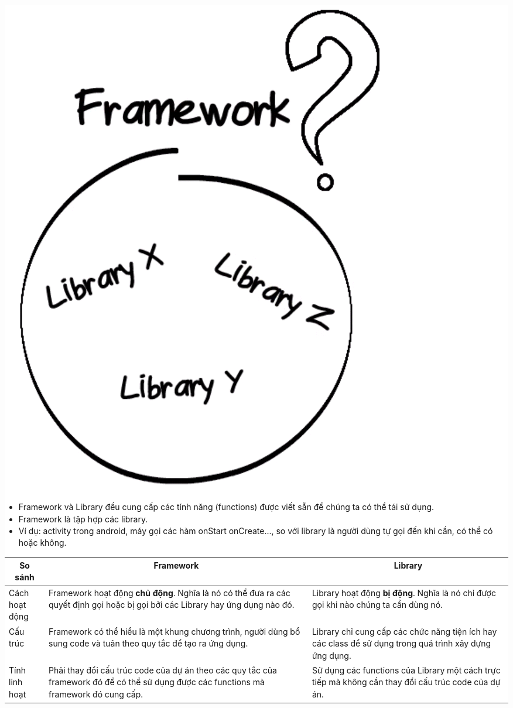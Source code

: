 ![Picture 5](p5.png)

- Framework và Library đều cung cấp các tính năng (functions) được viết sẵn để chúng ta có thể tái sử dụng.
- Framework là tập hợp các library.
- Ví dụ: activity trong android, máy gọi các hàm onStart onCreate..., so với library là người dùng tự gọi đến khi cần, có thể có hoặc không.

| So sánh  |Framework | Library|
|---|---|---|
| Cách hoạt động  | Framework hoạt động **chủ động**. Nghĩa là nó có thể đưa ra các quyết định gọi hoặc bị gọi bởi các Library hay ứng dụng nào đó.  |  Library hoạt động **bị động**. Nghĩa là nó chỉ được gọi khi nào chúng ta cần dùng nó. |
|Cấu trúc|Framework có thể hiểu là một khung chương trình, người dùng bổ sung code và tuân theo quy tắc để tạo ra ứng dụng.|Library chỉ cung cấp các chức năng tiện ích hay các class để sử dụng trong quá trình xây dựng ứng dụng.|
|Tính linh hoạt| Phải thay đổi cấu trúc code của dự án theo các quy tắc của framework đó để có thể sử dụng được các functions mà framework đó cung cấp.|Sử dụng các functions của Library một cách trực tiếp mà không cần thay đổi cấu trúc code của dự án.|
